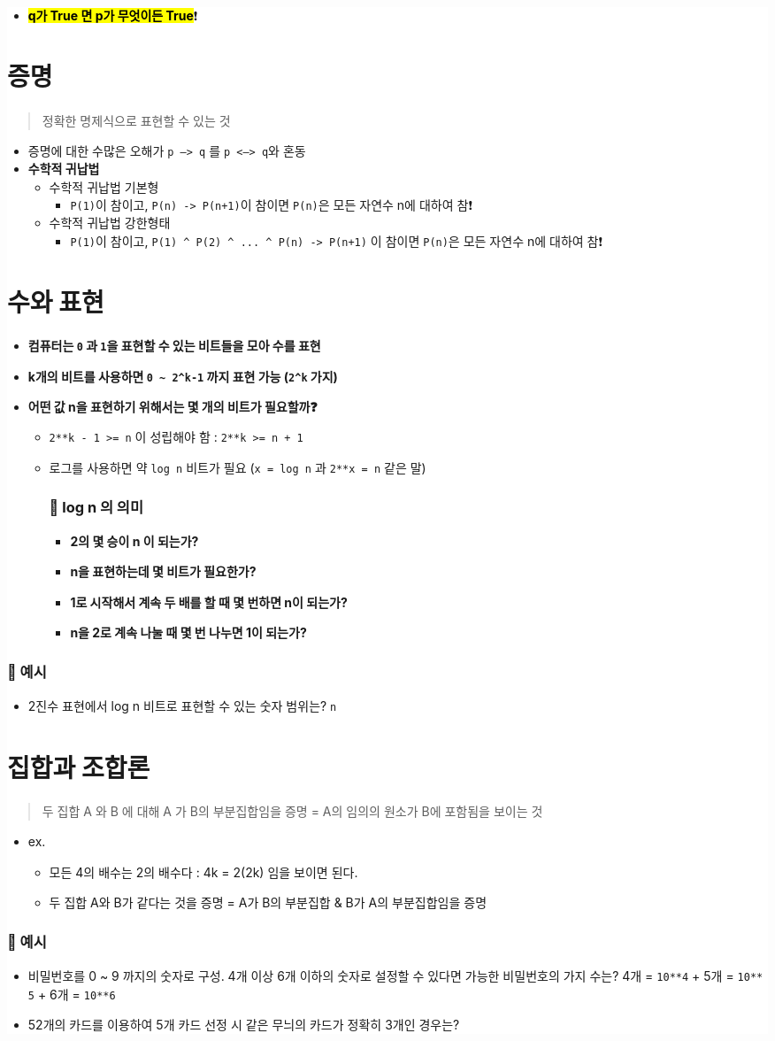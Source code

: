   * <mark>**q가 True 면 p가 무엇이든 True**</mark>❗

# 증명

> 정확한 명제식으로 표현할 수 있는 것

* 증명에 대한 수많은 오해가 `p –> q` 를 `p <–> q`와 혼동
* **수학적 귀납법**
  * 수학적 귀납법 기본형
    * `P(1)`이 참이고, `P(n) -> P(n+1)`이 참이면 `P(n)`은 모든 자연수 n에 대하여 참❗
  * 수학적 귀납법 강한형태
    * `P(1)`이 참이고, `P(1) ^ P(2) ^ ... ^ P(n) -> P(n+1)` 이 참이면 `P(n)`은 모든 자연수 n에 대하여 참❗

# 수와 표현

* **컴퓨터는 `0` 과 `1`을 표현할 수 있는 비트들을 모아 수를 표현**

* **k개의 비트를 사용하면 `0 ~ 2^k-1` 까지 표현 가능 (`2^k` 가지)**

* **어떤 값 n을 표현하기 위해서는 몇 개의 비트가 필요할까❓**
  
  * `2**k - 1 >= n` 이 성립해야 함 : `2**k >= n + 1`
  
  * 로그를 사용하면 약 `log n` 비트가 필요 (`x = log n` 과 `2**x = n` 같은 말)
    
    ### 📌 log n 의 의미
    
    * **2의 몇 승이 n 이 되는가?**
    
    * **n을 표현하는데 몇 비트가 필요한가?**
    
    * **1로 시작해서 계속 두 배를 할 때 몇 번하면 n이 되는가?**
    
    * **n을 2로 계속 나눌 때 몇 번 나누면 1이 되는가?**

### 📌 예시

* 2진수 표현에서 log n 비트로 표현할 수 있는 숫자 범위는? `n`

# 집합과 조합론

> 두 집합 A 와 B 에 대해 A 가 B의 부분집합임을 증명 = A의 임의의 원소가 B에 포함됨을 보이는 것

* ex.
  
  * 모든 4의 배수는 2의 배수다 : 4k = 2(2k) 임을 보이면 된다.
  
  * 두 집합 A와 B가 같다는 것을 증명 = A가 B의 부분집합 & B가 A의 부분집합임을 증명 

### 📌 예시

* 비밀번호를 0 ~ 9 까지의 숫자로 구성. 4개 이상 6개 이하의 숫자로 설정할 수 있다면 가능한 비밀번호의 가지 수는? 4개 = `10**4` + 5개 = `10**5` + 6개 = `10**6`

* 52개의 카드를 이용하여 5개 카드 선정 시 같은 무늬의 카드가 정확히 3개인 경우는?
  